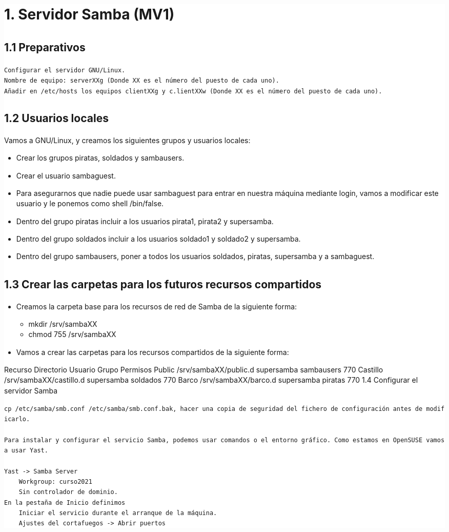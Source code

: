 # 1. Servidor Samba (MV1)
## 1.1 Preparativos

    Configurar el servidor GNU/Linux.
    Nombre de equipo: serverXXg (Donde XX es el número del puesto de cada uno).
    Añadir en /etc/hosts los equipos clientXXg y c.lientXXw (Donde XX es el número del puesto de cada uno).

## 1.2 Usuarios locales

Vamos a GNU/Linux, y creamos los siguientes grupos y usuarios locales:

+ Crear los grupos piratas, soldados y sambausers.

+ Crear el usuario sambaguest.

+ Para asegurarnos que nadie puede usar sambaguest para entrar en nuestra máquina mediante login, vamos a modificar este usuario y le ponemos como shell /bin/false.

+ Dentro del grupo piratas incluir a los usuarios pirata1, pirata2 y supersamba.
+ Dentro del grupo soldados incluir a los usuarios soldado1 y soldado2 y supersamba.

+ Dentro del grupo sambausers, poner a todos los usuarios soldados, piratas, supersamba y a sambaguest.

## 1.3 Crear las carpetas para los futuros recursos compartidos
+ Creamos la carpeta base para los recursos de red de Samba de la siguiente forma:
    + mkdir /srv/sambaXX
    + chmod 755 /srv/sambaXX


+ Vamos a crear las carpetas para los recursos compartidos de la siguiente forma:

Recurso 	Directorio 	Usuario 	Grupo 	Permisos
Public 	/srv/sambaXX/public.d 	supersamba 	sambausers 	770
Castillo 	/srv/sambaXX/castillo.d 	supersamba 	soldados 	770
Barco 	/srv/sambaXX/barco.d 	supersamba 	piratas 	770
1.4 Configurar el servidor Samba

    cp /etc/samba/smb.conf /etc/samba/smb.conf.bak, hacer una copia de seguridad del fichero de configuración antes de modificarlo.

    Para instalar y configurar el servicio Samba, podemos usar comandos o el entorno gráfico. Como estamos en OpenSUSE vamos a usar Yast.

    Yast -> Samba Server
        Workgroup: curso2021
        Sin controlador de dominio.
    En la pestaña de Inicio definimos
        Iniciar el servicio durante el arranque de la máquina.
        Ajustes del cortafuegos -> Abrir puertos
